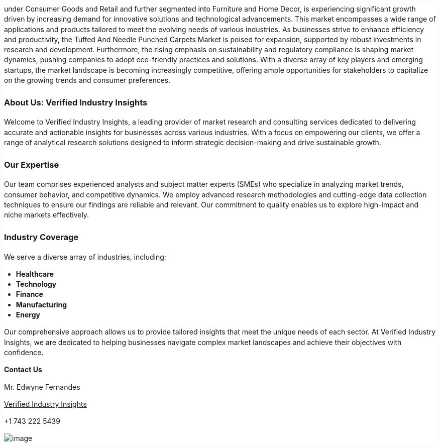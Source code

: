 under Consumer Goods and Retail and further segmented into Furniture and Home Decor, is experiencing significant growth driven by increasing demand for innovative solutions and technological advancements. This market encompasses a wide range of applications and products tailored to meet the evolving needs of various industries. As businesses strive to enhance efficiency and productivity, the Tufted And Needle Punched Carpets Market is poised for expansion, supported by robust investments in research and development. Furthermore, the rising emphasis on sustainability and regulatory compliance is shaping market dynamics, pushing companies to adopt eco-friendly practices and solutions. With a diverse array of key players and emerging startups, the market landscape is becoming increasingly competitive, offering ample opportunities for stakeholders to capitalize on the growing trends and consumer preferences.</p><h3>About Us: Verified Industry Insights</h3><p>Welcome to Verified Industry Insights, a leading provider of market research and consulting services dedicated to delivering accurate and actionable insights for businesses across various industries. With a focus on empowering our clients, we offer a range of analytical research solutions designed to inform strategic decision-making and drive sustainable growth.</p><h3>Our Expertise</h3><p>Our team comprises experienced analysts and subject matter experts (SMEs) who specialize in analyzing market trends, consumer behavior, and competitive dynamics. We employ advanced research methodologies and cutting-edge data collection techniques to ensure our findings are reliable and relevant. Our commitment to quality enables us to explore high-impact and niche markets effectively.</p><h3>Industry Coverage</h3><p>We serve a diverse array of industries, including:</p><ul><li><strong>Healthcare</strong></li><li><strong>Technology</strong></li><li><strong>Finance</strong></li><li><strong>Manufacturing</strong></li><li><strong>Energy</strong></li></ul><p>Our comprehensive approach allows us to provide tailored insights that meet the unique needs of each sector. At Verified Industry Insights, we are dedicated to helping businesses navigate complex market landscapes and achieve their objectives with confidence.</p><p><strong>Contact Us</strong></p><p>Mr. Edwyne Fernandes</p><p><a href="https://www.verifiedindustryinsights.com/">Verified Industry Insights</a></p><p>+1 743 222 5439</p>
![image](https://github.com/user-attachments/assets/24045a37-a2e4-4fa6-87d4-3755b50c06f5)
